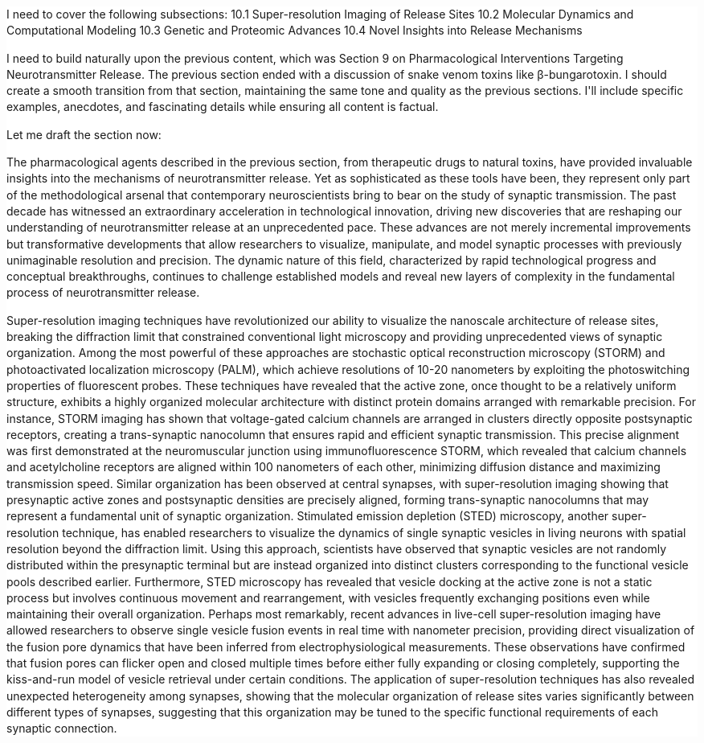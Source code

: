 I need to cover the following subsections:
10.1 Super-resolution Imaging of Release Sites
10.2 Molecular Dynamics and Computational Modeling
10.3 Genetic and Proteomic Advances
10.4 Novel Insights into Release Mechanisms

I need to build naturally upon the previous content, which was Section 9 on Pharmacological Interventions Targeting Neurotransmitter Release. The previous section ended with a discussion of snake venom toxins like β-bungarotoxin. I should create a smooth transition from that section, maintaining the same tone and quality as the previous sections. I'll include specific examples, anecdotes, and fascinating details while ensuring all content is factual.

Let me draft the section now:

The pharmacological agents described in the previous section, from therapeutic drugs to natural toxins, have provided invaluable insights into the mechanisms of neurotransmitter release. Yet as sophisticated as these tools have been, they represent only part of the methodological arsenal that contemporary neuroscientists bring to bear on the study of synaptic transmission. The past decade has witnessed an extraordinary acceleration in technological innovation, driving new discoveries that are reshaping our understanding of neurotransmitter release at an unprecedented pace. These advances are not merely incremental improvements but transformative developments that allow researchers to visualize, manipulate, and model synaptic processes with previously unimaginable resolution and precision. The dynamic nature of this field, characterized by rapid technological progress and conceptual breakthroughs, continues to challenge established models and reveal new layers of complexity in the fundamental process of neurotransmitter release.

Super-resolution imaging techniques have revolutionized our ability to visualize the nanoscale architecture of release sites, breaking the diffraction limit that constrained conventional light microscopy and providing unprecedented views of synaptic organization. Among the most powerful of these approaches are stochastic optical reconstruction microscopy (STORM) and photoactivated localization microscopy (PALM), which achieve resolutions of 10-20 nanometers by exploiting the photoswitching properties of fluorescent probes. These techniques have revealed that the active zone, once thought to be a relatively uniform structure, exhibits a highly organized molecular architecture with distinct protein domains arranged with remarkable precision. For instance, STORM imaging has shown that voltage-gated calcium channels are arranged in clusters directly opposite postsynaptic receptors, creating a trans-synaptic nanocolumn that ensures rapid and efficient synaptic transmission. This precise alignment was first demonstrated at the neuromuscular junction using immunofluorescence STORM, which revealed that calcium channels and acetylcholine receptors are aligned within 100 nanometers of each other, minimizing diffusion distance and maximizing transmission speed. Similar organization has been observed at central synapses, with super-resolution imaging showing that presynaptic active zones and postsynaptic densities are precisely aligned, forming trans-synaptic nanocolumns that may represent a fundamental unit of synaptic organization. Stimulated emission depletion (STED) microscopy, another super-resolution technique, has enabled researchers to visualize the dynamics of single synaptic vesicles in living neurons with spatial resolution beyond the diffraction limit. Using this approach, scientists have observed that synaptic vesicles are not randomly distributed within the presynaptic terminal but are instead organized into distinct clusters corresponding to the functional vesicle pools described earlier. Furthermore, STED microscopy has revealed that vesicle docking at the active zone is not a static process but involves continuous movement and rearrangement, with vesicles frequently exchanging positions even while maintaining their overall organization. Perhaps most remarkably, recent advances in live-cell super-resolution imaging have allowed researchers to observe single vesicle fusion events in real time with nanometer precision, providing direct visualization of the fusion pore dynamics that have been inferred from electrophysiological measurements. These observations have confirmed that fusion pores can flicker open and closed multiple times before either fully expanding or closing completely, supporting the kiss-and-run model of vesicle retrieval under certain conditions. The application of super-resolution techniques has also revealed unexpected heterogeneity among synapses, showing that the molecular organization of release sites varies significantly between different types of synapses, suggesting that this organization may be tuned to the specific functional requirements of each synaptic connection.
